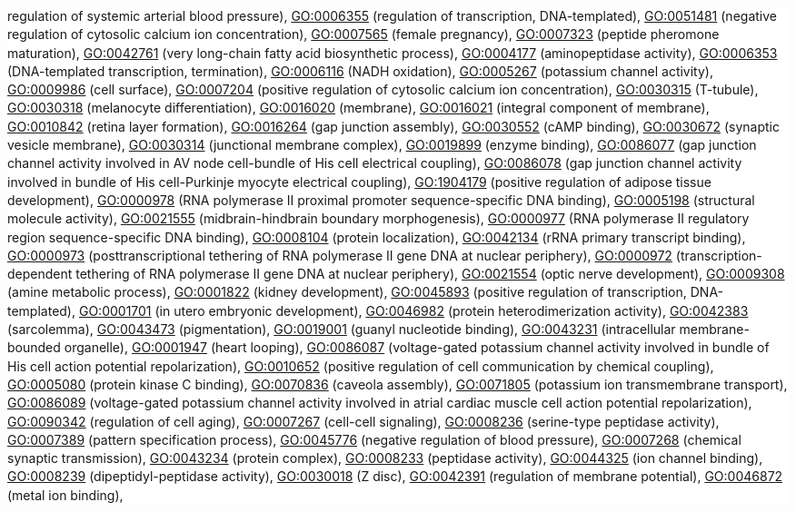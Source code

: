 regulation of systemic arterial blood pressure), [GO:0006355](http://purl.obolibrary.org/obo/GO_0006355) (regulation of transcription, DNA-templated), [GO:0051481](http://purl.obolibrary.org/obo/GO_0051481) (negative regulation of cytosolic calcium ion concentration), [GO:0007565](http://purl.obolibrary.org/obo/GO_0007565) (female pregnancy), [GO:0007323](http://purl.obolibrary.org/obo/GO_0007323) (peptide pheromone maturation), [GO:0042761](http://purl.obolibrary.org/obo/GO_0042761) (very long-chain fatty acid biosynthetic process), [GO:0004177](http://purl.obolibrary.org/obo/GO_0004177) (aminopeptidase activity), [GO:0006353](http://purl.obolibrary.org/obo/GO_0006353) (DNA-templated transcription, termination), [GO:0006116](http://purl.obolibrary.org/obo/GO_0006116) (NADH oxidation), [GO:0005267](http://purl.obolibrary.org/obo/GO_0005267) (potassium channel activity), [GO:0009986](http://purl.obolibrary.org/obo/GO_0009986) (cell surface), [GO:0007204](http://purl.obolibrary.org/obo/GO_0007204) (positive regulation of cytosolic calcium ion concentration), [GO:0030315](http://purl.obolibrary.org/obo/GO_0030315) (T-tubule), [GO:0030318](http://purl.obolibrary.org/obo/GO_0030318) (melanocyte differentiation), [GO:0016020](http://purl.obolibrary.org/obo/GO_0016020) (membrane), [GO:0016021](http://purl.obolibrary.org/obo/GO_0016021) (integral component of membrane), [GO:0010842](http://purl.obolibrary.org/obo/GO_0010842) (retina layer formation), [GO:0016264](http://purl.obolibrary.org/obo/GO_0016264) (gap junction assembly), [GO:0030552](http://purl.obolibrary.org/obo/GO_0030552) (cAMP binding), [GO:0030672](http://purl.obolibrary.org/obo/GO_0030672) (synaptic vesicle membrane), [GO:0030314](http://purl.obolibrary.org/obo/GO_0030314) (junctional membrane complex), [GO:0019899](http://purl.obolibrary.org/obo/GO_0019899) (enzyme binding), [GO:0086077](http://purl.obolibrary.org/obo/GO_0086077) (gap junction channel activity involved in AV node cell-bundle of His cell electrical coupling), [GO:0086078](http://purl.obolibrary.org/obo/GO_0086078) (gap junction channel activity involved in bundle of His cell-Purkinje myocyte electrical coupling), [GO:1904179](http://purl.obolibrary.org/obo/GO_1904179) (positive regulation of adipose tissue development), [GO:0000978](http://purl.obolibrary.org/obo/GO_0000978) (RNA polymerase II proximal promoter sequence-specific DNA binding), [GO:0005198](http://purl.obolibrary.org/obo/GO_0005198) (structural molecule activity), [GO:0021555](http://purl.obolibrary.org/obo/GO_0021555) (midbrain-hindbrain boundary morphogenesis), [GO:0000977](http://purl.obolibrary.org/obo/GO_0000977) (RNA polymerase II regulatory region sequence-specific DNA binding), [GO:0008104](http://purl.obolibrary.org/obo/GO_0008104) (protein localization), [GO:0042134](http://purl.obolibrary.org/obo/GO_0042134) (rRNA primary transcript binding), [GO:0000973](http://purl.obolibrary.org/obo/GO_0000973) (posttranscriptional tethering of RNA polymerase II gene DNA at nuclear periphery), [GO:0000972](http://purl.obolibrary.org/obo/GO_0000972) (transcription-dependent tethering of RNA polymerase II gene DNA at nuclear periphery), [GO:0021554](http://purl.obolibrary.org/obo/GO_0021554) (optic nerve development), [GO:0009308](http://purl.obolibrary.org/obo/GO_0009308) (amine metabolic process), [GO:0001822](http://purl.obolibrary.org/obo/GO_0001822) (kidney development), [GO:0045893](http://purl.obolibrary.org/obo/GO_0045893) (positive regulation of transcription, DNA-templated), [GO:0001701](http://purl.obolibrary.org/obo/GO_0001701) (in utero embryonic development), [GO:0046982](http://purl.obolibrary.org/obo/GO_0046982) (protein heterodimerization activity), [GO:0042383](http://purl.obolibrary.org/obo/GO_0042383) (sarcolemma), [GO:0043473](http://purl.obolibrary.org/obo/GO_0043473) (pigmentation), [GO:0019001](http://purl.obolibrary.org/obo/GO_0019001) (guanyl nucleotide binding), [GO:0043231](http://purl.obolibrary.org/obo/GO_0043231) (intracellular membrane-bounded organelle), [GO:0001947](http://purl.obolibrary.org/obo/GO_0001947) (heart looping), [GO:0086087](http://purl.obolibrary.org/obo/GO_0086087) (voltage-gated potassium channel activity involved in bundle of His cell action potential repolarization), [GO:0010652](http://purl.obolibrary.org/obo/GO_0010652) (positive regulation of cell communication by chemical coupling), [GO:0005080](http://purl.obolibrary.org/obo/GO_0005080) (protein kinase C binding), [GO:0070836](http://purl.obolibrary.org/obo/GO_0070836) (caveola assembly), [GO:0071805](http://purl.obolibrary.org/obo/GO_0071805) (potassium ion transmembrane transport), [GO:0086089](http://purl.obolibrary.org/obo/GO_0086089) (voltage-gated potassium channel activity involved in atrial cardiac muscle cell action potential repolarization), [GO:0090342](http://purl.obolibrary.org/obo/GO_0090342) (regulation of cell aging), [GO:0007267](http://purl.obolibrary.org/obo/GO_0007267) (cell-cell signaling), [GO:0008236](http://purl.obolibrary.org/obo/GO_0008236) (serine-type peptidase activity), [GO:0007389](http://purl.obolibrary.org/obo/GO_0007389) (pattern specification process), [GO:0045776](http://purl.obolibrary.org/obo/GO_0045776) (negative regulation of blood pressure), [GO:0007268](http://purl.obolibrary.org/obo/GO_0007268) (chemical synaptic transmission), [GO:0043234](http://purl.obolibrary.org/obo/GO_0043234) (protein complex), [GO:0008233](http://purl.obolibrary.org/obo/GO_0008233) (peptidase activity), [GO:0044325](http://purl.obolibrary.org/obo/GO_0044325) (ion channel binding), [GO:0008239](http://purl.obolibrary.org/obo/GO_0008239) (dipeptidyl-peptidase activity), [GO:0030018](http://purl.obolibrary.org/obo/GO_0030018) (Z disc), [GO:0042391](http://purl.obolibrary.org/obo/GO_0042391) (regulation of membrane potential), [GO:0046872](http://purl.obolibrary.org/obo/GO_0046872) (metal ion binding),